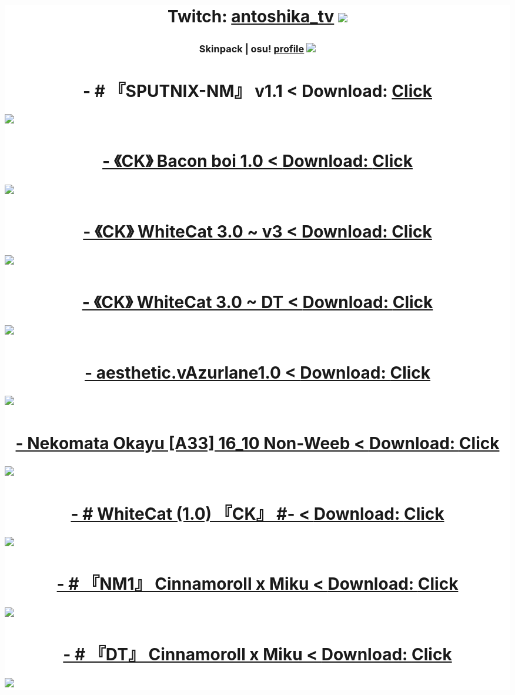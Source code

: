 <h1 align="center">Twitch: <a href="https://twitch.tv/antoshika_tv" target="_blank">antoshika_tv</a> 
<img src="https://img.icons8.com/fluency/48/twitch.png" height="48"/></h1>
<h3 align="center">Skinpack | osu! <a href="https://osu.ppy.sh/users/antoshika" target="_blank">profile</a>
<img src="https://img.icons8.com/color/48/osu.png" height="32"/></h3>

<h1 align="center">-             #  『SPUTNIX-NM』 v1.1 <
<align="center">Download: <a href="https://drive.google.com/file/d/1lXiy9XGJm5JRI_CX5TPGHOGqcLUBJgpH/view?usp=sharing" target="_blank">Click</h1> 
<img src="https://cdn.discordapp.com/attachments/711952596507557948/1184646195050713129/SPUTNIX-NM_v1.1.png?ex=658cbabe&is=657a45be&hm=d14a9e1c6a961368484bc5611b9b8a68bc5450a605e1eb62996263b88697b3f3&"/>

<h1 align="center">-         《CK》 Bacon boi 1.0 <
<align="center">Download: <a href="https://drive.google.com/file/d/1ogiS43keaFGM4YkNCWaQAtI5CeVE2Bzm/view?usp=sharing" target="_blank">Click</h1> 
<img src="https://cdn.discordapp.com/attachments/711952596507557948/1184646308439527474/CK_Bacon_boi_1.0.png?ex=658cbad9&is=657a45d9&hm=d7f17612759f7b8cb19bd05401856098aca9f7a21acee0aeab9377b1331c5dae&"/>

<h1 align="center">-         《CK》 WhiteCat 3.0 ~ v3 <
<align="center">Download: <a href="https://drive.google.com/file/d/17-VrnnZCx6gFuq5zHDo6jSOLzphbIMHx/view?usp=sharing" target="_blank">Click</h1> 
<img src="https://cdn.discordapp.com/attachments/711952596507557948/1184646433173930065/CK_WhiteCat_3.0__v3.png?ex=658cbaf7&is=657a45f7&hm=521990ef88ff6132b18712af445971516276ddfe985171bee55925ba595db61f&"/>

<h1 align="center">-         《CK》 WhiteCat 3.0 ~ DT <
<align="center">Download: <a href="https://drive.google.com/file/d/1f_YthfufMyenFGge6pIAcQ8RJIekE_y5/view?usp=sharing" target="_blank">Click</h1> 
<img src="https://cdn.discordapp.com/attachments/711952596507557948/1184646476836655154/CK_WhiteCat_3.0__DT.png?ex=658cbb01&is=657a4601&hm=43a14250359c8ab546232a54aeae695d9d00456d2285f86eb35cae550f7336dd&"/>

<h1 align="center">-         aesthetic.vAzurlane1.0 <
<align="center">Download: <a href="https://drive.google.com/file/d/10A7_ezYWIyC1WOkWl7h7TBBZT5gfn8O4/view?usp=sharing" target="_blank">Click</h1> 
<img src="https://cdn.discordapp.com/attachments/711952596507557948/1184646548307574824/aesthetic.vAzurlane1.0.png?ex=658cbb12&is=657a4612&hm=06a529a938fdbf05a5b701c7d867f9fbbe93f668f4e4efe6b3be3ef29a92bf5f&"/>

<h1 align="center">-         Nekomata Okayu [A33] 16_10 Non-Weeb <
<align="center">Download: <a href="https://drive.google.com/file/d/19IhDr2OEpa5WDvzYVO6DHZ0NHEs2Xxd6/view?usp=sharing" target="_blank">Click</h1> 
<img src="https://cdn.discordapp.com/attachments/711952596507557948/1184646608231616603/Nekomata_Okayu_A33_16_10_Non-Weeb.png?ex=658cbb21&is=657a4621&hm=c6d934e67d82ca421a5c18b8e4cce6df5402467c1a6e935d01df901a463cd1bc&"/>

<h1 align="center">-        # WhiteCat (1.0) 『CK』 #- <
<align="center">Download: <a href="https://drive.google.com/file/d/1Ok_qxkNfBiCeyVihDfi40BhzMsH62dx4/view?usp=sharing" target="_blank">Click</h1> 
<img src="https://cdn.discordapp.com/attachments/711952596507557948/1184646721041612840/WhiteCat_1.0_CK_-.png?ex=658cbb3b&is=657a463b&hm=e9d44aab81dd5b477d1777dcaa03740bc75347a23079ad87fc5db77a75e9649a&"/>

<h1 align="center">-       # 『NM1』 Cinnamoroll x Miku <
<align="center">Download: <a href="https://drive.google.com/file/d/1hw7mdBrfkQRrLBOor6Ys2r7vq79MSDMS/view?usp=sharing" target="_blank">Click</h1> 
<img src="https://cdn.discordapp.com/attachments/711952596507557948/1184646843712413746/NM1_Cinnamoroll_x_Miku.png?ex=658cbb59&is=657a4659&hm=f6d456b4aa53f1d378be12c37cd905bc60240d0cbd1e58edbb79ef7b1a47a51f&"/>

<h1 align="center">-       # 『DT』 Cinnamoroll x Miku <
<align="center">Download: <a href="https://drive.google.com/file/d/1yE3mSuKrMrvSUD0tEvj4NtvyEOprmpT2/view?usp=sharing" target="_blank">Click</h1> 
<img src="https://cdn.discordapp.com/attachments/711952596507557948/1184646893716910100/DT_Cinnamoroll_x_Miku.png?ex=658cbb65&is=657a4665&hm=92ab7f570a540eb3be3091106dc7a6a6d1233d9059b3af22da2fd42a8976d749&"/>

